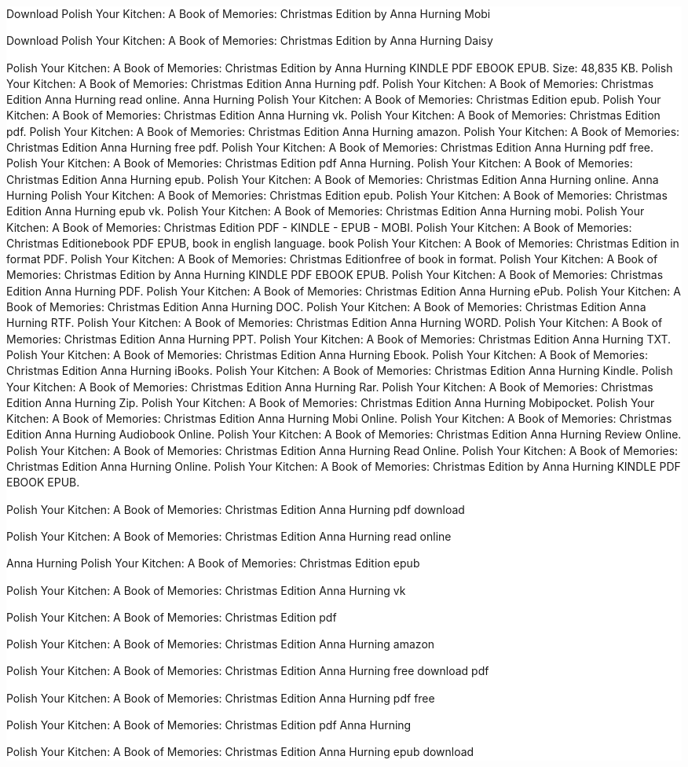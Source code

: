 Download Polish Your Kitchen: A Book of Memories: Christmas Edition by Anna Hurning Mobi

Download Polish Your Kitchen: A Book of Memories: Christmas Edition by Anna Hurning Daisy

Polish Your Kitchen: A Book of Memories: Christmas Edition by Anna Hurning KINDLE PDF EBOOK EPUB. Size: 48,835 KB. Polish Your Kitchen: A Book of Memories: Christmas Edition Anna Hurning pdf. Polish Your Kitchen: A Book of Memories: Christmas Edition Anna Hurning read online. Anna Hurning Polish Your Kitchen: A Book of Memories: Christmas Edition epub. Polish Your Kitchen: A Book of Memories: Christmas Edition Anna Hurning vk. Polish Your Kitchen: A Book of Memories: Christmas Edition pdf. Polish Your Kitchen: A Book of Memories: Christmas Edition Anna Hurning amazon. Polish Your Kitchen: A Book of Memories: Christmas Edition Anna Hurning free pdf. Polish Your Kitchen: A Book of Memories: Christmas Edition Anna Hurning pdf free. Polish Your Kitchen: A Book of Memories: Christmas Edition pdf Anna Hurning. Polish Your Kitchen: A Book of Memories: Christmas Edition Anna Hurning epub. Polish Your Kitchen: A Book of Memories: Christmas Edition Anna Hurning online. Anna Hurning Polish Your Kitchen: A Book of Memories: Christmas Edition epub. Polish Your Kitchen: A Book of Memories: Christmas Edition Anna Hurning epub vk. Polish Your Kitchen: A Book of Memories: Christmas Edition Anna Hurning mobi. Polish Your Kitchen: A Book of Memories: Christmas Edition PDF - KINDLE - EPUB - MOBI. Polish Your Kitchen: A Book of Memories: Christmas Editionebook PDF EPUB, book in english language. book Polish Your Kitchen: A Book of Memories: Christmas Edition in format PDF. Polish Your Kitchen: A Book of Memories: Christmas Editionfree of book in format. Polish Your Kitchen: A Book of Memories: Christmas Edition by Anna Hurning KINDLE PDF EBOOK EPUB. Polish Your Kitchen: A Book of Memories: Christmas Edition Anna Hurning PDF. Polish Your Kitchen: A Book of Memories: Christmas Edition Anna Hurning ePub. Polish Your Kitchen: A Book of Memories: Christmas Edition Anna Hurning DOC. Polish Your Kitchen: A Book of Memories: Christmas Edition Anna Hurning RTF. Polish Your Kitchen: A Book of Memories: Christmas Edition Anna Hurning WORD. Polish Your Kitchen: A Book of Memories: Christmas Edition Anna Hurning PPT. Polish Your Kitchen: A Book of Memories: Christmas Edition Anna Hurning TXT. Polish Your Kitchen: A Book of Memories: Christmas Edition Anna Hurning Ebook. Polish Your Kitchen: A Book of Memories: Christmas Edition Anna Hurning iBooks. Polish Your Kitchen: A Book of Memories: Christmas Edition Anna Hurning Kindle. Polish Your Kitchen: A Book of Memories: Christmas Edition Anna Hurning Rar. Polish Your Kitchen: A Book of Memories: Christmas Edition Anna Hurning Zip. Polish Your Kitchen: A Book of Memories: Christmas Edition Anna Hurning Mobipocket. Polish Your Kitchen: A Book of Memories: Christmas Edition Anna Hurning Mobi Online. Polish Your Kitchen: A Book of Memories: Christmas Edition Anna Hurning Audiobook Online. Polish Your Kitchen: A Book of Memories: Christmas Edition Anna Hurning Review Online. Polish Your Kitchen: A Book of Memories: Christmas Edition Anna Hurning Read Online. Polish Your Kitchen: A Book of Memories: Christmas Edition Anna Hurning Online. Polish Your Kitchen: A Book of Memories: Christmas Edition by Anna Hurning KINDLE PDF EBOOK EPUB.

Polish Your Kitchen: A Book of Memories: Christmas Edition Anna Hurning pdf download

Polish Your Kitchen: A Book of Memories: Christmas Edition Anna Hurning read online

Anna Hurning Polish Your Kitchen: A Book of Memories: Christmas Edition epub

Polish Your Kitchen: A Book of Memories: Christmas Edition Anna Hurning vk

Polish Your Kitchen: A Book of Memories: Christmas Edition pdf

Polish Your Kitchen: A Book of Memories: Christmas Edition Anna Hurning amazon

Polish Your Kitchen: A Book of Memories: Christmas Edition Anna Hurning free download pdf

Polish Your Kitchen: A Book of Memories: Christmas Edition Anna Hurning pdf free

Polish Your Kitchen: A Book of Memories: Christmas Edition pdf Anna Hurning

Polish Your Kitchen: A Book of Memories: Christmas Edition Anna Hurning epub download
